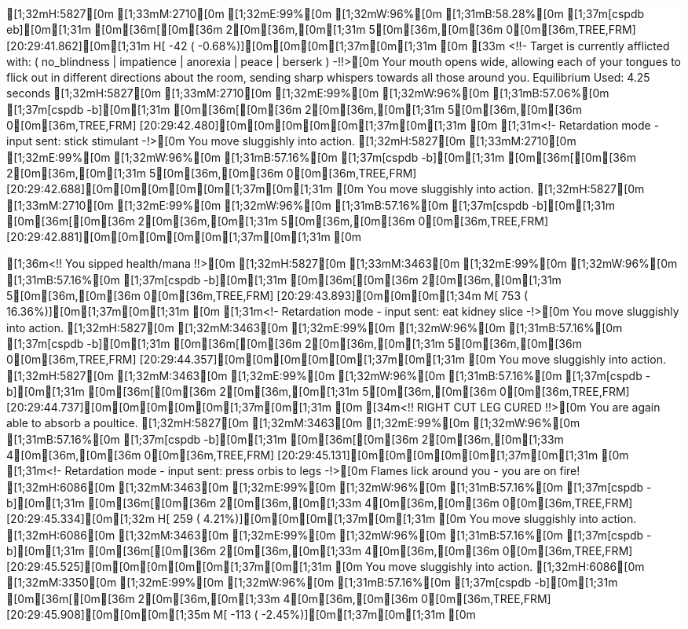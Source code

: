 [1;32mH:5827[0m [1;33mM:2710[0m [1;32mE:99%[0m [1;32mW:96%[0m [1;31mB:58.28%[0m [1;37m[cspdb eb][0m[1;31m [0m[36m[[0m[36m 2[0m[36m,[0m[1;31m 5[0m[36m,[0m[36m 0[0m[36m,TREE,FRM] [20:29:41.862][0m[1;31m H[  -42 ( -0.68%)][0m[0m[0m[1;37m[0m[1;31m [0m
[33m <!!- Target is currently afflicted with: ( no_blindness | impatience | anorexia | peace | berserk ) -!!>[0m
Your mouth opens wide, allowing each of your tongues to flick out in different directions about the room, sending sharp whispers towards all those around you.
Equilibrium Used: 4.25 seconds
[1;32mH:5827[0m [1;33mM:2710[0m [1;32mE:99%[0m [1;32mW:96%[0m [1;31mB:57.06%[0m [1;37m[cspdb -b][0m[1;31m [0m[36m[[0m[36m 2[0m[36m,[0m[1;31m 5[0m[36m,[0m[36m 0[0m[36m,TREE,FRM] [20:29:42.480][0m[0m[0m[0m[0m[1;37m[0m[1;31m [0m
[1;31m<!- Retardation mode - input sent: stick stimulant -!>[0m
You move sluggishly into action.
[1;32mH:5827[0m [1;33mM:2710[0m [1;32mE:99%[0m [1;32mW:96%[0m [1;31mB:57.16%[0m [1;37m[cspdb -b][0m[1;31m [0m[36m[[0m[36m 2[0m[36m,[0m[1;31m 5[0m[36m,[0m[36m 0[0m[36m,TREE,FRM] [20:29:42.688][0m[0m[0m[0m[0m[1;37m[0m[1;31m [0m
You move sluggishly into action.
[1;32mH:5827[0m [1;33mM:2710[0m [1;32mE:99%[0m [1;32mW:96%[0m [1;31mB:57.16%[0m [1;37m[cspdb -b][0m[1;31m [0m[36m[[0m[36m 2[0m[36m,[0m[1;31m 5[0m[36m,[0m[36m 0[0m[36m,TREE,FRM] [20:29:42.881][0m[0m[0m[0m[0m[1;37m[0m[1;31m [0m

[1;36m<!! You sipped health/mana !!>[0m
[1;32mH:5827[0m [1;33mM:3463[0m [1;32mE:99%[0m [1;32mW:96%[0m [1;31mB:57.16%[0m [1;37m[cspdb -b][0m[1;31m [0m[36m[[0m[36m 2[0m[36m,[0m[1;31m 5[0m[36m,[0m[36m 0[0m[36m,TREE,FRM] [20:29:43.893][0m[0m[0m[1;34m M[  753 ( 16.36%)][0m[1;37m[0m[1;31m [0m
[1;31m<!- Retardation mode - input sent: eat kidney slice -!>[0m
You move sluggishly into action.
[1;32mH:5827[0m [1;32mM:3463[0m [1;32mE:99%[0m [1;32mW:96%[0m [1;31mB:57.16%[0m [1;37m[cspdb -b][0m[1;31m [0m[36m[[0m[36m 2[0m[36m,[0m[1;31m 5[0m[36m,[0m[36m 0[0m[36m,TREE,FRM] [20:29:44.357][0m[0m[0m[0m[0m[1;37m[0m[1;31m [0m
You move sluggishly into action.
[1;32mH:5827[0m [1;32mM:3463[0m [1;32mE:99%[0m [1;32mW:96%[0m [1;31mB:57.16%[0m [1;37m[cspdb -b][0m[1;31m [0m[36m[[0m[36m 2[0m[36m,[0m[1;31m 5[0m[36m,[0m[36m 0[0m[36m,TREE,FRM] [20:29:44.737][0m[0m[0m[0m[0m[1;37m[0m[1;31m [0m
[34m<!! RIGHT CUT LEG CURED !!>[0m
You are again able to absorb a poultice.
[1;32mH:5827[0m [1;32mM:3463[0m [1;32mE:99%[0m [1;32mW:96%[0m [1;31mB:57.16%[0m [1;37m[cspdb -b][0m[1;31m [0m[36m[[0m[36m 2[0m[36m,[0m[1;33m 4[0m[36m,[0m[36m 0[0m[36m,TREE,FRM] [20:29:45.131][0m[0m[0m[0m[0m[1;37m[0m[1;31m [0m
[1;31m<!- Retardation mode - input sent: press orbis to legs -!>[0m
Flames lick around you - you are on fire!
[1;32mH:6086[0m [1;32mM:3463[0m [1;32mE:99%[0m [1;32mW:96%[0m [1;31mB:57.16%[0m [1;37m[cspdb -b][0m[1;31m [0m[36m[[0m[36m 2[0m[36m,[0m[1;33m 4[0m[36m,[0m[36m 0[0m[36m,TREE,FRM] [20:29:45.334][0m[1;32m H[  259 (  4.21%)][0m[0m[0m[1;37m[0m[1;31m [0m
You move sluggishly into action.
[1;32mH:6086[0m [1;32mM:3463[0m [1;32mE:99%[0m [1;32mW:96%[0m [1;31mB:57.16%[0m [1;37m[cspdb -b][0m[1;31m [0m[36m[[0m[36m 2[0m[36m,[0m[1;33m 4[0m[36m,[0m[36m 0[0m[36m,TREE,FRM] [20:29:45.525][0m[0m[0m[0m[0m[1;37m[0m[1;31m [0m
You move sluggishly into action.
[1;32mH:6086[0m [1;32mM:3350[0m [1;32mE:99%[0m [1;32mW:96%[0m [1;31mB:57.16%[0m [1;37m[cspdb -b][0m[1;31m [0m[36m[[0m[36m 2[0m[36m,[0m[1;33m 4[0m[36m,[0m[36m 0[0m[36m,TREE,FRM] [20:29:45.908][0m[0m[0m[1;35m M[ -113 ( -2.45%)][0m[1;37m[0m[1;31m [0m

